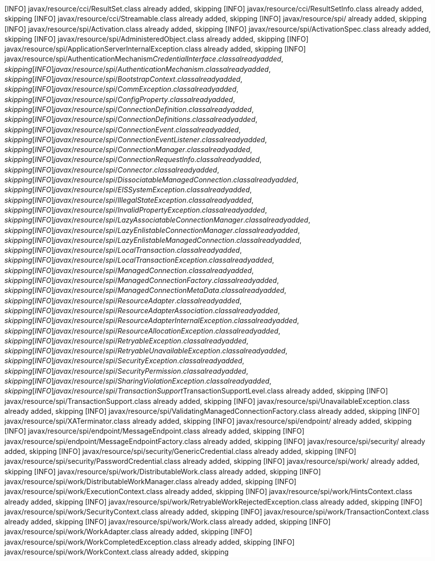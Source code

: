 [INFO] javax/resource/cci/ResultSet.class already added, skipping
[INFO] javax/resource/cci/ResultSetInfo.class already added, skipping
[INFO] javax/resource/cci/Streamable.class already added, skipping
[INFO] javax/resource/spi/ already added, skipping
[INFO] javax/resource/spi/Activation.class already added, skipping
[INFO] javax/resource/spi/ActivationSpec.class already added, skipping
[INFO] javax/resource/spi/AdministeredObject.class already added, skipping
[INFO] javax/resource/spi/ApplicationServerInternalException.class already added, skipping
[INFO] javax/resource/spi/AuthenticationMechanism$CredentialInterface.class already added, skipping
[INFO] javax/resource/spi/AuthenticationMechanism.class already added, skipping
[INFO] javax/resource/spi/BootstrapContext.class already added, skipping
[INFO] javax/resource/spi/CommException.class already added, skipping
[INFO] javax/resource/spi/ConfigProperty.class already added, skipping
[INFO] javax/resource/spi/ConnectionDefinition.class already added, skipping
[INFO] javax/resource/spi/ConnectionDefinitions.class already added, skipping
[INFO] javax/resource/spi/ConnectionEvent.class already added, skipping
[INFO] javax/resource/spi/ConnectionEventListener.class already added, skipping
[INFO] javax/resource/spi/ConnectionManager.class already added, skipping
[INFO] javax/resource/spi/ConnectionRequestInfo.class already added, skipping
[INFO] javax/resource/spi/Connector.class already added, skipping
[INFO] javax/resource/spi/DissociatableManagedConnection.class already added, skipping
[INFO] javax/resource/spi/EISSystemException.class already added, skipping
[INFO] javax/resource/spi/IllegalStateException.class already added, skipping
[INFO] javax/resource/spi/InvalidPropertyException.class already added, skipping
[INFO] javax/resource/spi/LazyAssociatableConnectionManager.class already added, skipping
[INFO] javax/resource/spi/LazyEnlistableConnectionManager.class already added, skipping
[INFO] javax/resource/spi/LazyEnlistableManagedConnection.class already added, skipping
[INFO] javax/resource/spi/LocalTransaction.class already added, skipping
[INFO] javax/resource/spi/LocalTransactionException.class already added, skipping
[INFO] javax/resource/spi/ManagedConnection.class already added, skipping
[INFO] javax/resource/spi/ManagedConnectionFactory.class already added, skipping
[INFO] javax/resource/spi/ManagedConnectionMetaData.class already added, skipping
[INFO] javax/resource/spi/ResourceAdapter.class already added, skipping
[INFO] javax/resource/spi/ResourceAdapterAssociation.class already added, skipping
[INFO] javax/resource/spi/ResourceAdapterInternalException.class already added, skipping
[INFO] javax/resource/spi/ResourceAllocationException.class already added, skipping
[INFO] javax/resource/spi/RetryableException.class already added, skipping
[INFO] javax/resource/spi/RetryableUnavailableException.class already added, skipping
[INFO] javax/resource/spi/SecurityException.class already added, skipping
[INFO] javax/resource/spi/SecurityPermission.class already added, skipping
[INFO] javax/resource/spi/SharingViolationException.class already added, skipping
[INFO] javax/resource/spi/TransactionSupport$TransactionSupportLevel.class already added, skipping
[INFO] javax/resource/spi/TransactionSupport.class already added, skipping
[INFO] javax/resource/spi/UnavailableException.class already added, skipping
[INFO] javax/resource/spi/ValidatingManagedConnectionFactory.class already added, skipping
[INFO] javax/resource/spi/XATerminator.class already added, skipping
[INFO] javax/resource/spi/endpoint/ already added, skipping
[INFO] javax/resource/spi/endpoint/MessageEndpoint.class already added, skipping
[INFO] javax/resource/spi/endpoint/MessageEndpointFactory.class already added, skipping
[INFO] javax/resource/spi/security/ already added, skipping
[INFO] javax/resource/spi/security/GenericCredential.class already added, skipping
[INFO] javax/resource/spi/security/PasswordCredential.class already added, skipping
[INFO] javax/resource/spi/work/ already added, skipping
[INFO] javax/resource/spi/work/DistributableWork.class already added, skipping
[INFO] javax/resource/spi/work/DistributableWorkManager.class already added, skipping
[INFO] javax/resource/spi/work/ExecutionContext.class already added, skipping
[INFO] javax/resource/spi/work/HintsContext.class already added, skipping
[INFO] javax/resource/spi/work/RetryableWorkRejectedException.class already added, skipping
[INFO] javax/resource/spi/work/SecurityContext.class already added, skipping
[INFO] javax/resource/spi/work/TransactionContext.class already added, skipping
[INFO] javax/resource/spi/work/Work.class already added, skipping
[INFO] javax/resource/spi/work/WorkAdapter.class already added, skipping
[INFO] javax/resource/spi/work/WorkCompletedException.class already added, skipping
[INFO] javax/resource/spi/work/WorkContext.class already added, skipping